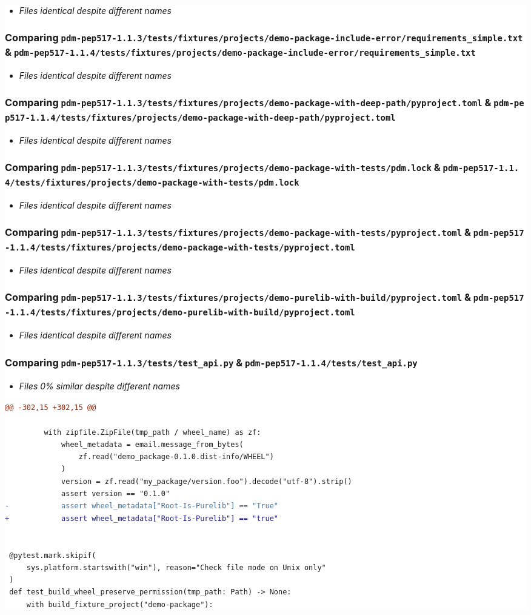  * *Files identical despite different names*

### Comparing `pdm-pep517-1.1.3/tests/fixtures/projects/demo-package-include-error/requirements_simple.txt` & `pdm-pep517-1.1.4/tests/fixtures/projects/demo-package-include-error/requirements_simple.txt`

 * *Files identical despite different names*

### Comparing `pdm-pep517-1.1.3/tests/fixtures/projects/demo-package-with-deep-path/pyproject.toml` & `pdm-pep517-1.1.4/tests/fixtures/projects/demo-package-with-deep-path/pyproject.toml`

 * *Files identical despite different names*

### Comparing `pdm-pep517-1.1.3/tests/fixtures/projects/demo-package-with-tests/pdm.lock` & `pdm-pep517-1.1.4/tests/fixtures/projects/demo-package-with-tests/pdm.lock`

 * *Files identical despite different names*

### Comparing `pdm-pep517-1.1.3/tests/fixtures/projects/demo-package-with-tests/pyproject.toml` & `pdm-pep517-1.1.4/tests/fixtures/projects/demo-package-with-tests/pyproject.toml`

 * *Files identical despite different names*

### Comparing `pdm-pep517-1.1.3/tests/fixtures/projects/demo-purelib-with-build/pyproject.toml` & `pdm-pep517-1.1.4/tests/fixtures/projects/demo-purelib-with-build/pyproject.toml`

 * *Files identical despite different names*

### Comparing `pdm-pep517-1.1.3/tests/test_api.py` & `pdm-pep517-1.1.4/tests/test_api.py`

 * *Files 0% similar despite different names*

```diff
@@ -302,15 +302,15 @@
 
         with zipfile.ZipFile(tmp_path / wheel_name) as zf:
             wheel_metadata = email.message_from_bytes(
                 zf.read("demo_package-0.1.0.dist-info/WHEEL")
             )
             version = zf.read("my_package/version.foo").decode("utf-8").strip()
             assert version == "0.1.0"
-            assert wheel_metadata["Root-Is-Purelib"] == "True"
+            assert wheel_metadata["Root-Is-Purelib"] == "true"
 
 
 @pytest.mark.skipif(
     sys.platform.startswith("win"), reason="Check file mode on Unix only"
 )
 def test_build_wheel_preserve_permission(tmp_path: Path) -> None:
     with build_fixture_project("demo-package"):
```

